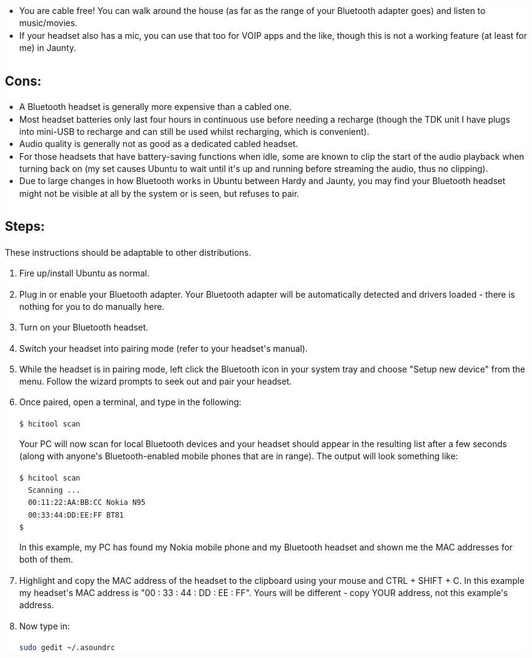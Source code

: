 * You are cable free! You can walk around the house (as far as the range of your Bluetooth adapter goes) and listen to music/movies.
* If your headset also has a mic, you can use that too for VOIP apps and the like, though this is not a working feature (at least for me) in Jaunty.

## Cons:

* A Bluetooth headset is generally more expensive than a cabled one.
* Most headset batteries only last four hours in continuous use before needing a recharge (though the TDK unit I have plugs into mini-USB to recharge and can still be used whilst recharging, which is convenient).
* Audio quality is generally not as good as a dedicated cabled headset.
* For those headsets that have battery-saving functions when idle, some are known to clip the start of the audio playback when turning back on (my set causes Ubuntu to wait until it's up and running before streaming the audio, thus no clipping).
* Due to large changes in how Bluetooth works in Ubuntu between Hardy and Jaunty, you may find your Bluetooth headset might not be visible at all by the system or is seen, but refuses to pair.

## Steps:

These instructions should be adaptable to other distributions.

1. Fire up/install Ubuntu as normal.
2. Plug in or enable your Bluetooth adapter. Your Bluetooth adapter will be automatically detected and drivers loaded - there is nothing for you to do manually here.
3. Turn on your Bluetooth headset.
4. Switch your headset into pairing mode (refer to your headset's manual).
5. While the headset is in pairing mode, left click the Bluetooth icon in your system tray and choose "Setup new device" from the menu. Follow the wizard prompts to seek out and pair your headset.
6. Once paired, open a terminal, and type in the following:
    ```bash
    $ hcitool scan
    ```
    Your PC will now scan for local Bluetooth devices and your headset should appear in the resulting list after a few seconds (along with anyone's Bluetooth-enabled mobile phones that are in range). The output will look something like:
    ```bash
    $ hcitool scan 
      Scanning ... 
      00:11:22:AA:BB:CC Nokia N95 
      00:33:44:DD:EE:FF BT81
    $
    ```
    In this example, my PC has found my Nokia mobile phone and my Bluetooth headset and shown me the MAC addresses for both of them.
7. Highlight and copy the MAC address of the headset to the clipboard using your mouse and CTRL + SHIFT + C. In this example my headset's MAC address is "00 : 33 : 44 : DD : EE : FF". Yours will be different - copy YOUR address, not this example's address.
8. Now type in:

    ```bash
    sudo gedit ~/.asoundrc
    ```
